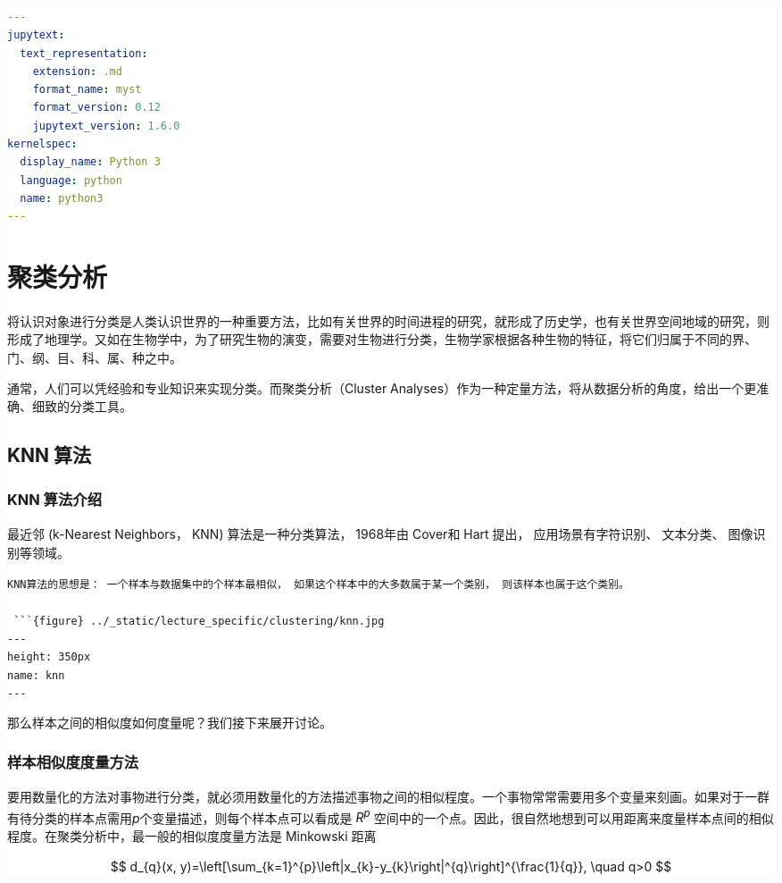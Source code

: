 ```yaml
---
jupytext:
  text_representation:
    extension: .md
    format_name: myst
    format_version: 0.12
    jupytext_version: 1.6.0
kernelspec:
  display_name: Python 3
  language: python
  name: python3
---
```




# 聚类分析


将认识对象进行分类是人类认识世界的一种重要方法，比如有关世界的时间进程的研究，就形成了历史学，也有关世界空间地域的研究，则形成了地理学。又如在生物学中，为了研究生物的演变，需要对生物进行分类，生物学家根据各种生物的特征，将它们归属于不同的界、门、纲、目、科、属、种之中。

通常，人们可以凭经验和专业知识来实现分类。而聚类分析（Cluster Analyses）作为一种定量方法，将从数据分析的角度，给出一个更准确、细致的分类工具。




## KNN 算法

### KNN 算法介绍

最近邻 (k-Nearest Neighbors， KNN) 算法是一种分类算法， 1968年由 Cover和 Hart 提出， 应用场景有字符识别、 文本分类、 图像识别等领域。

```{tip}
KNN算法的思想是： 一个样本与数据集中的个样本最相似， 如果这个样本中的大多数属于某一个类别， 则该样本也属于这个类别。

 ```{figure} ../_static/lecture_specific/clustering/knn.jpg
---
height: 350px
name: knn
---
```


那么样本之间的相似度如何度量呢？我们接下来展开讨论。


### 样本相似度度量方法
要用数量化的方法对事物进行分类，就必须用数量化的方法描述事物之间的相似程度。一个事物常常需要用多个变量来刻画。如果对于一群有待分类的样本点需用$p$个变量描述，则每个样本点可以看成是 $R^{p}$ 空间中的一个点。因此，很自然地想到可以用距离来度量样本点间的相似程度。在聚类分析中，最一般的相似度度量方法是 Minkowski 距离

$$
d_{q}(x, y)=\left[\sum_{k=1}^{p}\left|x_{k}-y_{k}\right|^{q}\right]^{\frac{1}{q}}, \quad q>0
$$

